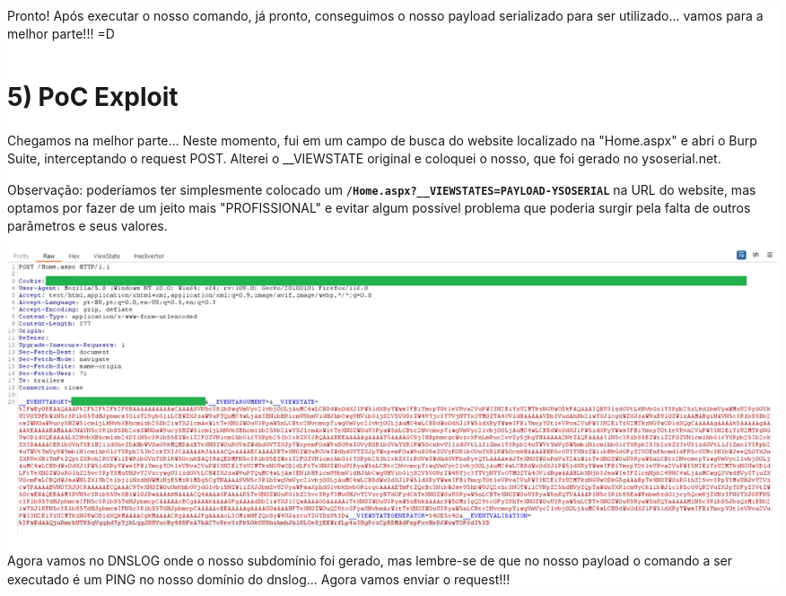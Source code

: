Pronto! Após executar o nosso comando, já pronto, conseguimos o nosso payload serializado para ser utilizado... vamos para a melhor parte!!! =D
# 5) PoC Exploit

Chegamos na melhor parte... Neste momento, fui em um campo de busca do website localizado na "Home.aspx" e abri o Burp Suite, interceptando o request POST. Alterei o __VIEWSTATE original e coloquei o nosso, que foi gerado no ysoserial.net.

Observação: poderíamos ter simplesmente colocado um **`/Home.aspx?__VIEWSTATES=PAYLOAD-YSOSERIAL`** na URL do website, mas optamos por fazer de um jeito mais "PROFISSIONAL" e evitar algum possível problema que poderia surgir pela falta de outros parâmetros e seus valores.

<img src="/assets/img/Pasted image 20230802222944.png">

Agora vamos no DNSLOG onde o nosso subdomínio foi gerado, mas lembre-se de que no nosso payload o comando a ser executado é um PING no nosso domínio do dnslog... Agora vamos enviar o request!!!
